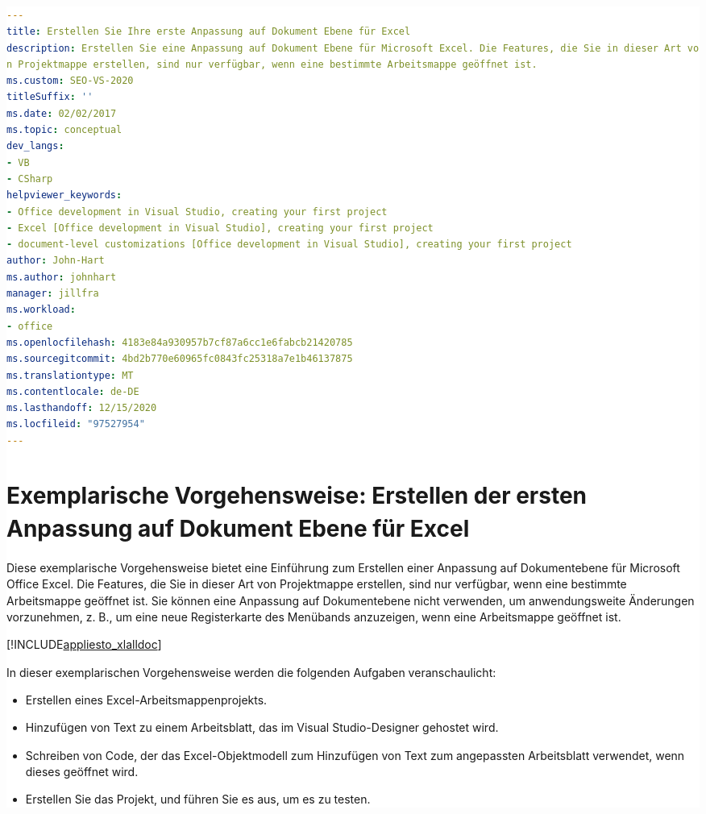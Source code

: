 ```yaml
---
title: Erstellen Sie Ihre erste Anpassung auf Dokument Ebene für Excel
description: Erstellen Sie eine Anpassung auf Dokument Ebene für Microsoft Excel. Die Features, die Sie in dieser Art von Projektmappe erstellen, sind nur verfügbar, wenn eine bestimmte Arbeitsmappe geöffnet ist.
ms.custom: SEO-VS-2020
titleSuffix: ''
ms.date: 02/02/2017
ms.topic: conceptual
dev_langs:
- VB
- CSharp
helpviewer_keywords:
- Office development in Visual Studio, creating your first project
- Excel [Office development in Visual Studio], creating your first project
- document-level customizations [Office development in Visual Studio], creating your first project
author: John-Hart
ms.author: johnhart
manager: jillfra
ms.workload:
- office
ms.openlocfilehash: 4183e84a930957b7cf87a6cc1e6fabcb21420785
ms.sourcegitcommit: 4bd2b770e60965fc0843fc25318a7e1b46137875
ms.translationtype: MT
ms.contentlocale: de-DE
ms.lasthandoff: 12/15/2020
ms.locfileid: "97527954"
---
```

# <a name="walkthrough-create-your-first-document-level-customization-for-excel"></a>Exemplarische Vorgehensweise: Erstellen der ersten Anpassung auf Dokument Ebene für Excel

  Diese exemplarische Vorgehensweise bietet eine Einführung zum Erstellen einer Anpassung auf Dokumentebene für Microsoft Office Excel. Die Features, die Sie in dieser Art von Projektmappe erstellen, sind nur verfügbar, wenn eine bestimmte Arbeitsmappe geöffnet ist. Sie können eine Anpassung auf Dokumentebene nicht verwenden, um anwendungsweite Änderungen vorzunehmen, z. B., um eine neue Registerkarte des Menübands anzuzeigen, wenn eine Arbeitsmappe geöffnet ist.

 [!INCLUDE[appliesto_xlalldoc](../vsto/includes/appliesto-xlalldoc-md.md)]

 In dieser exemplarischen Vorgehensweise werden die folgenden Aufgaben veranschaulicht:

- Erstellen eines Excel-Arbeitsmappenprojekts.

- Hinzufügen von Text zu einem Arbeitsblatt, das im Visual Studio-Designer gehostet wird.

- Schreiben von Code, der das Excel-Objektmodell zum Hinzufügen von Text zum angepassten Arbeitsblatt verwendet, wenn dieses geöffnet wird.

- Erstellen Sie das Projekt, und führen Sie es aus, um es zu testen.
